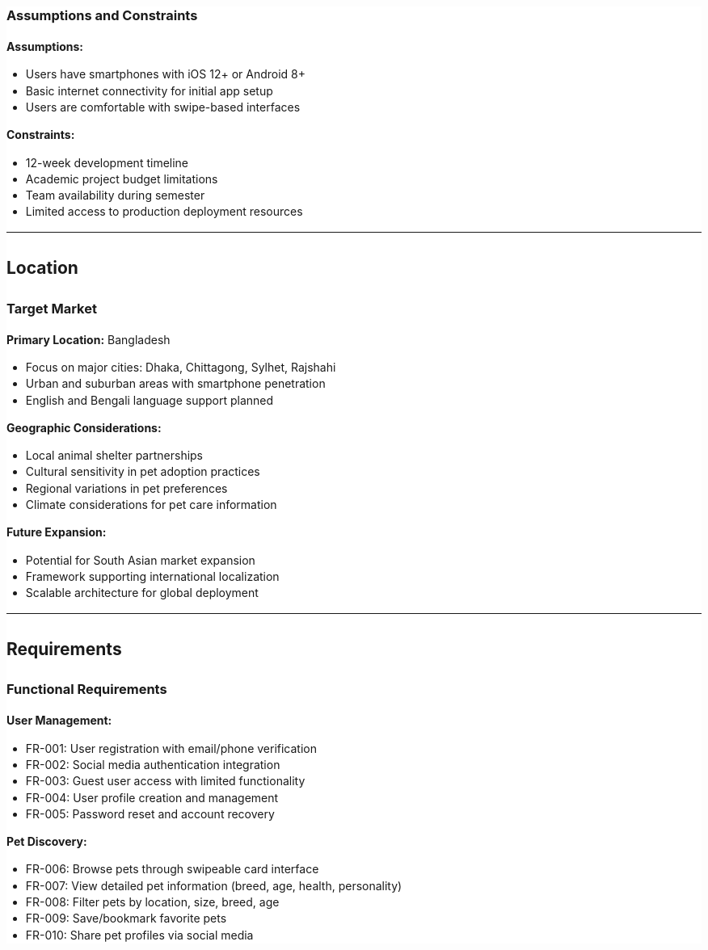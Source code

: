 ### Assumptions and Constraints
**Assumptions:**
- Users have smartphones with iOS 12+ or Android 8+
- Basic internet connectivity for initial app setup
- Users are comfortable with swipe-based interfaces

**Constraints:**
- 12-week development timeline
- Academic project budget limitations
- Team availability during semester
- Limited access to production deployment resources

---

## Location

### Target Market
**Primary Location:** Bangladesh
- Focus on major cities: Dhaka, Chittagong, Sylhet, Rajshahi
- Urban and suburban areas with smartphone penetration
- English and Bengali language support planned

**Geographic Considerations:**
- Local animal shelter partnerships
- Cultural sensitivity in pet adoption practices
- Regional variations in pet preferences
- Climate considerations for pet care information

**Future Expansion:**
- Potential for South Asian market expansion
- Framework supporting international localization
- Scalable architecture for global deployment

---

## Requirements

### Functional Requirements

**User Management:**
- FR-001: User registration with email/phone verification
- FR-002: Social media authentication integration
- FR-003: Guest user access with limited functionality
- FR-004: User profile creation and management
- FR-005: Password reset and account recovery

**Pet Discovery:**
- FR-006: Browse pets through swipeable card interface
- FR-007: View detailed pet information (breed, age, health, personality)
- FR-008: Filter pets by location, size, breed, age
- FR-009: Save/bookmark favorite pets
- FR-010: Share pet profiles via social media
